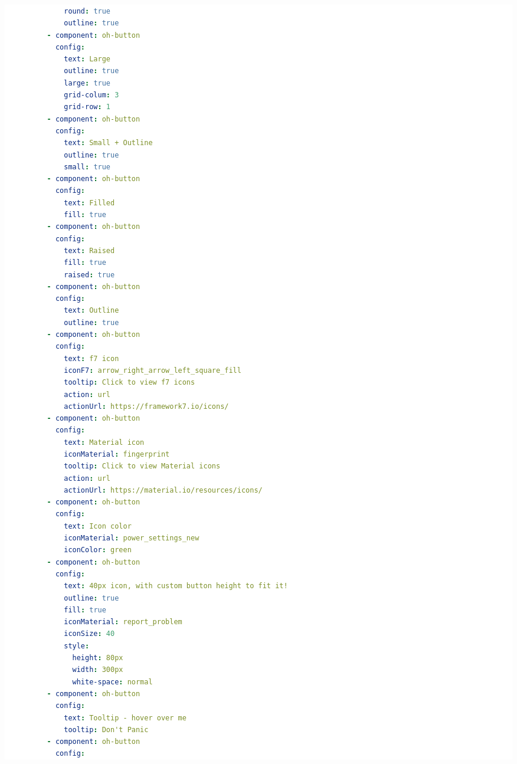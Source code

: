 ```yaml
              round: true
              outline: true
          - component: oh-button
            config:
              text: Large
              outline: true
              large: true
              grid-colum: 3
              grid-row: 1
          - component: oh-button
            config:
              text: Small + Outline
              outline: true
              small: true
          - component: oh-button
            config:
              text: Filled
              fill: true
          - component: oh-button
            config:
              text: Raised
              fill: true
              raised: true
          - component: oh-button
            config:
              text: Outline
              outline: true
          - component: oh-button
            config:
              text: f7 icon
              iconF7: arrow_right_arrow_left_square_fill
              tooltip: Click to view f7 icons
              action: url
              actionUrl: https://framework7.io/icons/
          - component: oh-button
            config:
              text: Material icon
              iconMaterial: fingerprint
              tooltip: Click to view Material icons
              action: url
              actionUrl: https://material.io/resources/icons/
          - component: oh-button
            config:
              text: Icon color
              iconMaterial: power_settings_new
              iconColor: green
          - component: oh-button
            config:
              text: 40px icon, with custom button height to fit it!
              outline: true
              fill: true
              iconMaterial: report_problem
              iconSize: 40
              style:
                height: 80px
                width: 300px
                white-space: normal
          - component: oh-button
            config:
              text: Tooltip - hover over me
              tooltip: Don't Panic
          - component: oh-button
            config:
```